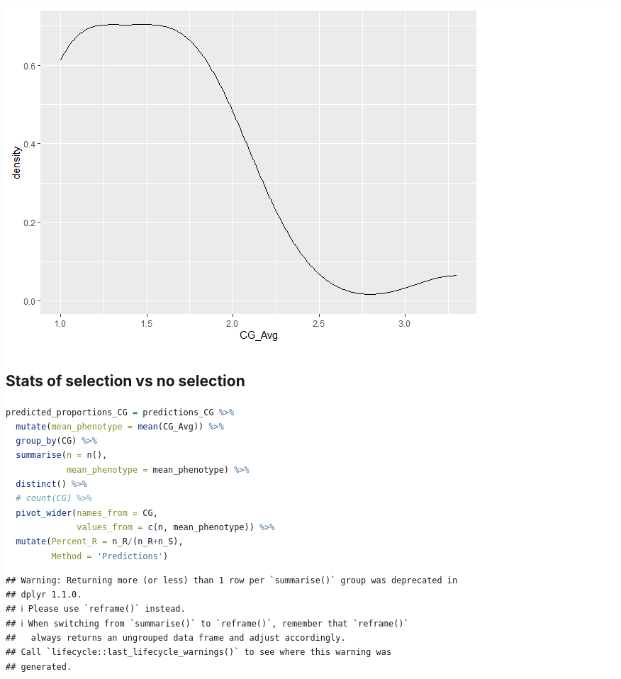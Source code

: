 ![](Machine_Learning_SCRI_ROOT_SNPs_files/figure-gfm/unnamed-chunk-45-1.png)

## Stats of selection vs no selection

``` r
predicted_proportions_CG = predictions_CG %>%
  mutate(mean_phenotype = mean(CG_Avg)) %>% 
  group_by(CG) %>%
  summarise(n = n(),
            mean_phenotype = mean_phenotype) %>% 
  distinct() %>% 
  # count(CG) %>%
  pivot_wider(names_from = CG, 
              values_from = c(n, mean_phenotype)) %>% 
  mutate(Percent_R = n_R/(n_R+n_S),
         Method = 'Predictions')
```

    ## Warning: Returning more (or less) than 1 row per `summarise()` group was deprecated in
    ## dplyr 1.1.0.
    ## ℹ Please use `reframe()` instead.
    ## ℹ When switching from `summarise()` to `reframe()`, remember that `reframe()`
    ##   always returns an ungrouped data frame and adjust accordingly.
    ## Call `lifecycle::last_lifecycle_warnings()` to see where this warning was
    ## generated.

